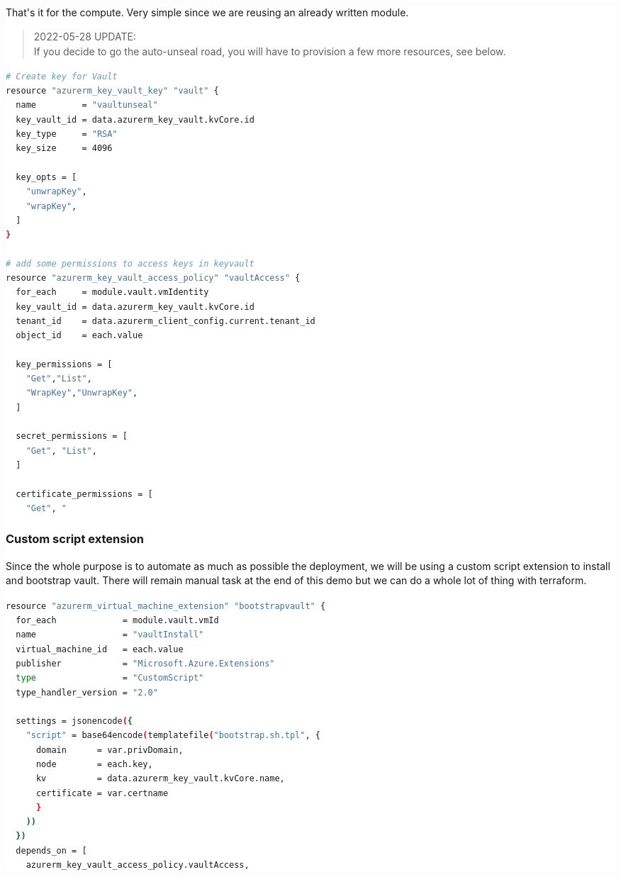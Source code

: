 That's it for the compute. Very simple since we are reusing an already written module.

> 2022-05-28 UPDATE: <br>
If you decide to go the auto-unseal road, you will have to provision a few more resources, see below.

```bash
# Create key for Vault
resource "azurerm_key_vault_key" "vault" {
  name         = "vaultunseal"
  key_vault_id = data.azurerm_key_vault.kvCore.id
  key_type     = "RSA"
  key_size     = 4096

  key_opts = [
    "unwrapKey",
    "wrapKey",
  ]
}

# add some permissions to access keys in keyvault
resource "azurerm_key_vault_access_policy" "vaultAccess" {
  for_each     = module.vault.vmIdentity
  key_vault_id = data.azurerm_key_vault.kvCore.id
  tenant_id    = data.azurerm_client_config.current.tenant_id
  object_id    = each.value

  key_permissions = [
    "Get","List",
    "WrapKey","UnwrapKey",
  ]

  secret_permissions = [
    "Get", "List",
  ]

  certificate_permissions = [
    "Get", "
```

### Custom script extension
Since the whole purpose is to automate as much as possible the deployment, we will be using a custom script extension to install and bootstrap vault. There will remain manual task at the end of this demo but we can do a whole lot of thing with terraform.

```bash
resource "azurerm_virtual_machine_extension" "bootstrapvault" {
  for_each             = module.vault.vmId
  name                 = "vaultInstall"
  virtual_machine_id   = each.value
  publisher            = "Microsoft.Azure.Extensions"
  type                 = "CustomScript"
  type_handler_version = "2.0"

  settings = jsonencode({
    "script" = base64encode(templatefile("bootstrap.sh.tpl", {
      domain      = var.privDomain,
      node        = each.key,
      kv          = data.azurerm_key_vault.kvCore.name,
      certificate = var.certname
      }
    ))
  })
  depends_on = [
    azurerm_key_vault_access_policy.vaultAccess,
```